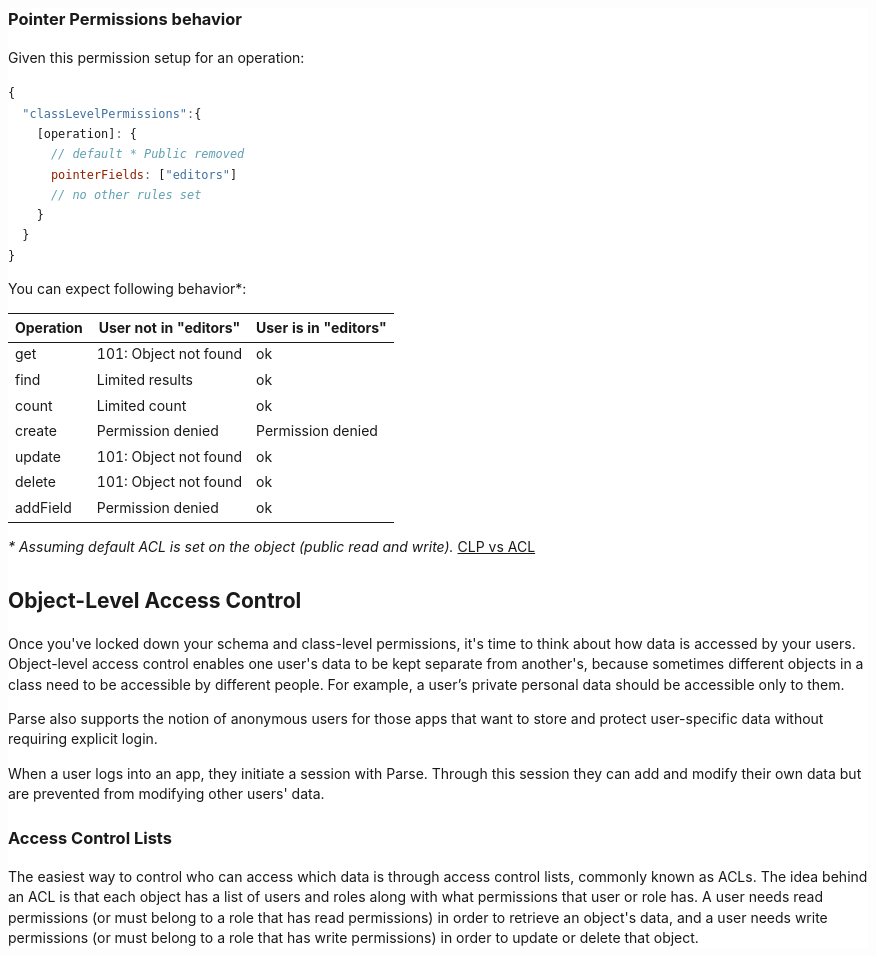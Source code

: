### Pointer Permissions behavior

Given this permission setup for an operation:

```js
{
  "classLevelPermissions":{
    [operation]: {
      // default * Public removed
      pointerFields: ["editors"]
      // no other rules set
    }
  }
}
```

You can expect following behavior\*:

|Operation | User not in "editors" | User is in "editors" |
| - | - | - |
|get| 101: Object not found | ok |
|find| Limited results | ok |
|count| Limited count | ok |
|create| Permission denied | Permission denied |
|update| 101: Object not found | ok |
|delete| 101: Object not found | ok |
|addField| Permission denied | ok |

_\* Assuming default ACL is set on the object (public read and write)._  [CLP vs ACL](#clp-and-acl-interaction)

## Object-Level Access Control

Once you've locked down your schema and class-level permissions, it's time to think about how data is accessed by your users. Object-level access control enables one user's data to be kept separate from another's, because sometimes different objects in a class need to be accessible by different people. For example, a user’s private personal data should be accessible only to them.

Parse also supports the notion of anonymous users for those apps that want to store and protect user-specific data without requiring explicit login.

When a user logs into an app, they initiate a session with Parse. Through this session they can add and modify their own data but are prevented from modifying other users' data.

### Access Control Lists

The easiest way to control who can access which data is through access control lists, commonly known as ACLs. The idea behind an ACL is that each object has a list of users and roles along with what permissions that user or role has. A user needs read permissions (or must belong to a role that has read permissions) in order to retrieve an object's data, and a user needs write permissions (or must belong to a role that has write permissions) in order to update or delete that object.

